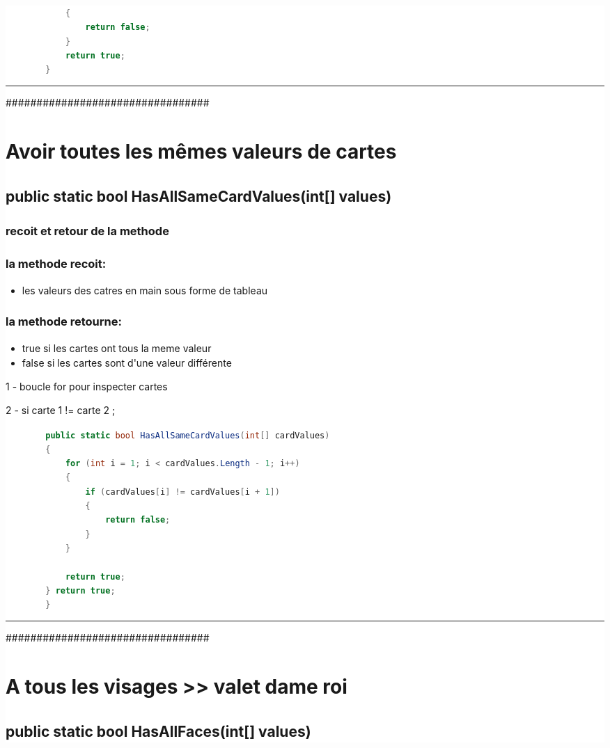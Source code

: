 ```c#
            {
                return false;
            }
            return true;
        }
```

---
#################################

# Avoir toutes les mêmes valeurs de cartes
## public static bool HasAllSameCardValues(int[] values)

### recoit et retour de la methode

### la methode recoit:
- les valeurs des catres en main sous forme de tableau

### la methode retourne:
- true si les cartes ont tous la meme valeur
- false si les cartes sont d'une valeur différente



1 - boucle for pour inspecter cartes

2 - si carte 1 != carte 2 ;

```c#
        public static bool HasAllSameCardValues(int[] cardValues)
        {
            for (int i = 1; i < cardValues.Length - 1; i++)
            {
                if (cardValues[i] != cardValues[i + 1])
                {
                    return false;
                }
            }

            return true;
        } return true;
        }
```


---
#################################

# A tous les visages >> valet dame roi
## public static bool HasAllFaces(int[] values)
